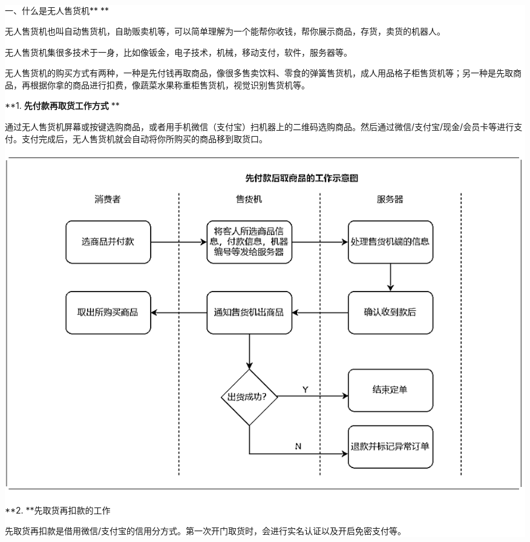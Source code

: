 一、什么是无人售货机** **

无人售货机也叫自动售货机，自助贩卖机等，可以简单理解为一个能帮你收钱，帮你展示商品，存货，卖货的机器人。

无人售货机集很多技术于一身，比如像钣金，电子技术，机械，移动支付，软件，服务器等。

 

 

无人售货机的购买方式有两种，一种是先付钱再取商品，像很多售卖饮料、零食的弹簧售货机，成人用品格子柜售货机等；另一种是先取商品，再根据你拿的商品进行扣费，像蔬菜水果称重柜售货机，视觉识别售货机等。

**1. **先付款再取货工作方式** **

通过无人售货机屏幕或按键选购商品，或者用手机微信（支付宝）扫机器上的二维码选购商品。然后通过微信/支付宝/现金/会员卡等进行支付。支付完成后，无人售货机就会自动将你所购买的商品移到取货口。

![](img/siyu-yunying_2354.png)

**2. **先取货再扣款的工作

先取货再扣款是借用微信/支付宝的信用分方式。第一次开门取货时，会进行实名认证以及开启免密支付等。

 

 
